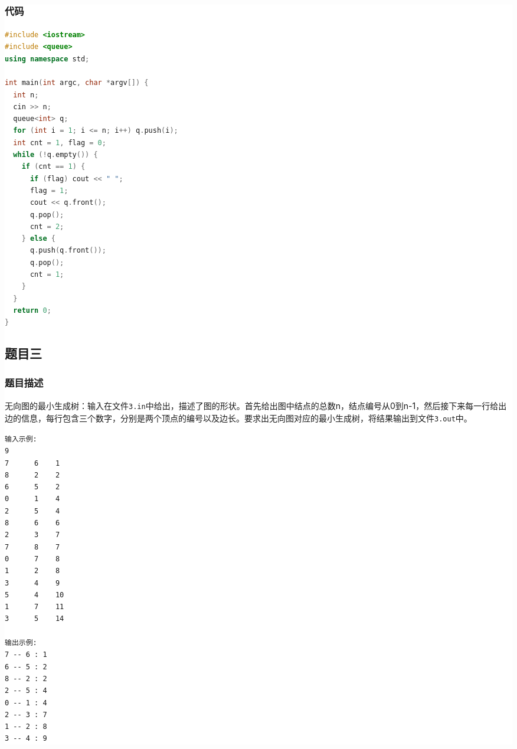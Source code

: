 ### 代码

```cpp
#include <iostream>
#include <queue>
using namespace std;

int main(int argc, char *argv[]) {
  int n;
  cin >> n;
  queue<int> q;
  for (int i = 1; i <= n; i++) q.push(i);
  int cnt = 1, flag = 0;
  while (!q.empty()) {
    if (cnt == 1) {
      if (flag) cout << " ";
      flag = 1;
      cout << q.front();
      q.pop();
      cnt = 2;
    } else {
      q.push(q.front());
      q.pop();
      cnt = 1;
    }
  }
  return 0;
}
```

## 题目三

### 题目描述

无向图的最小生成树：输入在文件`3.in`中给出，描述了图的形状。首先给出图中结点的总数n，结点编号从0到n-1，然后接下来每一行给出边的信息，每行包含三个数字，分别是两个顶点的编号以及边长。要求出无向图对应的最小生成树，将结果输出到文件`3.out`中。

```
输入示例:
9
7      6    1 
8      2    2 
6      5    2 
0      1    4 
2      5    4 
8      6    6 
2      3    7 
7      8    7 
0      7    8 
1      2    8 
3      4    9 
5      4    10
1      7    11
3      5    14

输出示例:
7 -- 6 : 1
6 -- 5 : 2
8 -- 2 : 2
2 -- 5 : 4
0 -- 1 : 4
2 -- 3 : 7
1 -- 2 : 8
3 -- 4 : 9
```